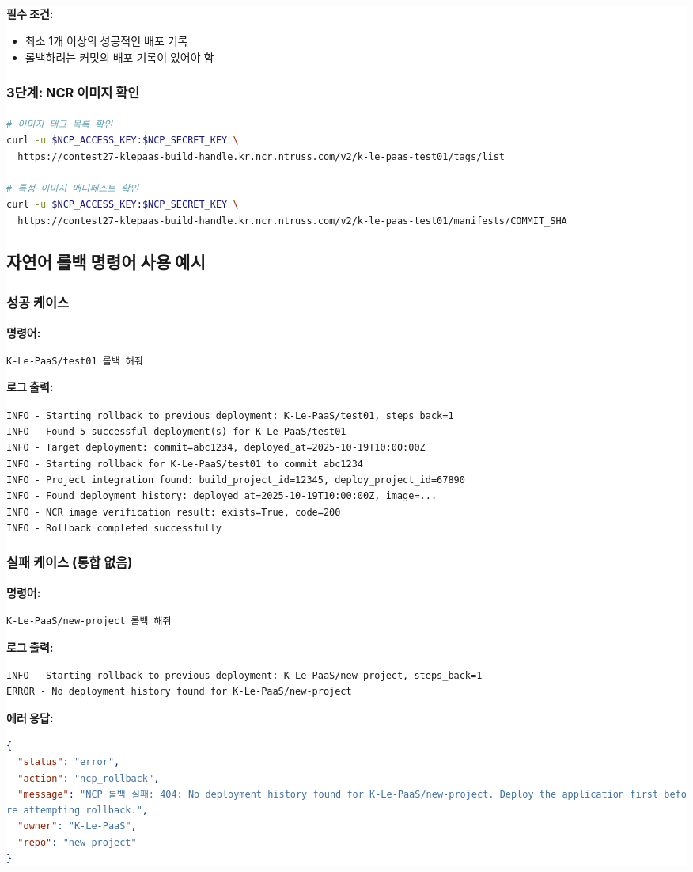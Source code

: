 **필수 조건:**
- 최소 1개 이상의 성공적인 배포 기록
- 롤백하려는 커밋의 배포 기록이 있어야 함

### 3단계: NCR 이미지 확인

```bash
# 이미지 태그 목록 확인
curl -u $NCP_ACCESS_KEY:$NCP_SECRET_KEY \
  https://contest27-klepaas-build-handle.kr.ncr.ntruss.com/v2/k-le-paas-test01/tags/list

# 특정 이미지 매니페스트 확인
curl -u $NCP_ACCESS_KEY:$NCP_SECRET_KEY \
  https://contest27-klepaas-build-handle.kr.ncr.ntruss.com/v2/k-le-paas-test01/manifests/COMMIT_SHA
```

## 자연어 롤백 명령어 사용 예시

### 성공 케이스

**명령어:**
```
K-Le-PaaS/test01 롤백 해줘
```

**로그 출력:**
```
INFO - Starting rollback to previous deployment: K-Le-PaaS/test01, steps_back=1
INFO - Found 5 successful deployment(s) for K-Le-PaaS/test01
INFO - Target deployment: commit=abc1234, deployed_at=2025-10-19T10:00:00Z
INFO - Starting rollback for K-Le-PaaS/test01 to commit abc1234
INFO - Project integration found: build_project_id=12345, deploy_project_id=67890
INFO - Found deployment history: deployed_at=2025-10-19T10:00:00Z, image=...
INFO - NCR image verification result: exists=True, code=200
INFO - Rollback completed successfully
```

### 실패 케이스 (통합 없음)

**명령어:**
```
K-Le-PaaS/new-project 롤백 해줘
```

**로그 출력:**
```
INFO - Starting rollback to previous deployment: K-Le-PaaS/new-project, steps_back=1
ERROR - No deployment history found for K-Le-PaaS/new-project
```

**에러 응답:**
```json
{
  "status": "error",
  "action": "ncp_rollback",
  "message": "NCP 롤백 실패: 404: No deployment history found for K-Le-PaaS/new-project. Deploy the application first before attempting rollback.",
  "owner": "K-Le-PaaS",
  "repo": "new-project"
}
```
